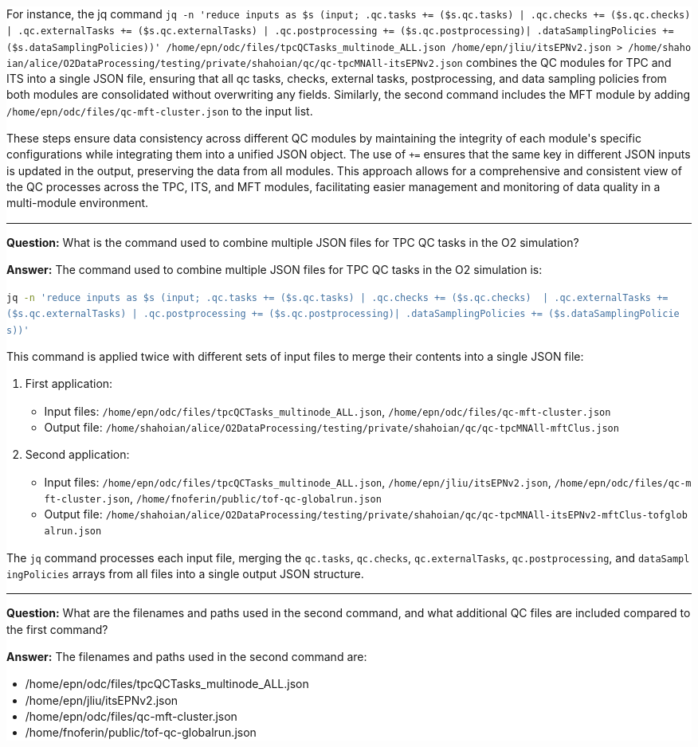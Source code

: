 For instance, the jq command `jq -n 'reduce inputs as $s (input; .qc.tasks += ($s.qc.tasks) | .qc.checks += ($s.qc.checks)  | .qc.externalTasks += ($s.qc.externalTasks) | .qc.postprocessing += ($s.qc.postprocessing)| .dataSamplingPolicies += ($s.dataSamplingPolicies))' /home/epn/odc/files/tpcQCTasks_multinode_ALL.json /home/epn/jliu/itsEPNv2.json > /home/shahoian/alice/O2DataProcessing/testing/private/shahoian/qc/qc-tpcMNAll-itsEPNv2.json` combines the QC modules for TPC and ITS into a single JSON file, ensuring that all qc tasks, checks, external tasks, postprocessing, and data sampling policies from both modules are consolidated without overwriting any fields. Similarly, the second command includes the MFT module by adding `/home/epn/odc/files/qc-mft-cluster.json` to the input list.

These steps ensure data consistency across different QC modules by maintaining the integrity of each module's specific configurations while integrating them into a unified JSON object. The use of `+=` ensures that the same key in different JSON inputs is updated in the output, preserving the data from all modules. This approach allows for a comprehensive and consistent view of the QC processes across the TPC, ITS, and MFT modules, facilitating easier management and monitoring of data quality in a multi-module environment.

---

**Question:** What is the command used to combine multiple JSON files for TPC QC tasks in the O2 simulation?

**Answer:** The command used to combine multiple JSON files for TPC QC tasks in the O2 simulation is:

```bash
jq -n 'reduce inputs as $s (input; .qc.tasks += ($s.qc.tasks) | .qc.checks += ($s.qc.checks)  | .qc.externalTasks += ($s.qc.externalTasks) | .qc.postprocessing += ($s.qc.postprocessing)| .dataSamplingPolicies += ($s.dataSamplingPolicies))'
```

This command is applied twice with different sets of input files to merge their contents into a single JSON file:

1. First application:
   - Input files: `/home/epn/odc/files/tpcQCTasks_multinode_ALL.json`, `/home/epn/odc/files/qc-mft-cluster.json`
   - Output file: `/home/shahoian/alice/O2DataProcessing/testing/private/shahoian/qc/qc-tpcMNAll-mftClus.json`

2. Second application:
   - Input files: `/home/epn/odc/files/tpcQCTasks_multinode_ALL.json`, `/home/epn/jliu/itsEPNv2.json`, `/home/epn/odc/files/qc-mft-cluster.json`, `/home/fnoferin/public/tof-qc-globalrun.json`
   - Output file: `/home/shahoian/alice/O2DataProcessing/testing/private/shahoian/qc/qc-tpcMNAll-itsEPNv2-mftClus-tofglobalrun.json`

The `jq` command processes each input file, merging the `qc.tasks`, `qc.checks`, `qc.externalTasks`, `qc.postprocessing`, and `dataSamplingPolicies` arrays from all files into a single output JSON structure.

---

**Question:** What are the filenames and paths used in the second command, and what additional QC files are included compared to the first command?

**Answer:** The filenames and paths used in the second command are:
- /home/epn/odc/files/tpcQCTasks_multinode_ALL.json
- /home/epn/jliu/itsEPNv2.json
- /home/epn/odc/files/qc-mft-cluster.json
- /home/fnoferin/public/tof-qc-globalrun.json
